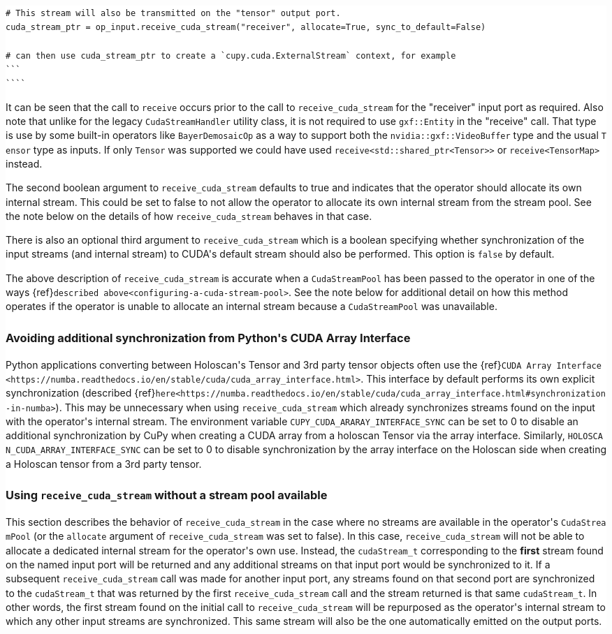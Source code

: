 `````{tab-set}
# This stream will also be transmitted on the "tensor" output port.
cuda_stream_ptr = op_input.receive_cuda_stream("receiver", allocate=True, sync_to_default=False)

# can then use cuda_stream_ptr to create a `cupy.cuda.ExternalStream` context, for example
```
````
`````

It can be seen that the call to `receive` occurs prior to the call to `receive_cuda_stream` for the "receiver" input port as required. Also note that unlike for the legacy `CudaStreamHandler` utility class, it is not required to use `gxf::Entity` in the "receive" call. That type is use by some built-in operators like `BayerDemosaicOp` as a way to support both the `nvidia::gxf::VideoBuffer` type and the usual `Tensor` type as inputs. If only `Tensor` was supported we could have used `receive<std::shared_ptr<Tensor>>` or `receive<TensorMap>` instead.

The second boolean argument to `receive_cuda_stream` defaults to true and indicates that the operator should allocate its own internal stream. This could be set to false to not allow the operator to allocate its own internal stream from the stream pool. See the note below on the details of how `receive_cuda_stream` behaves in that case.

There is also an optional third argument to `receive_cuda_stream` which is a boolean specifying whether synchronization of the input streams (and internal stream) to CUDA's default stream should also be performed. This option is `false` by default.

The above description of `receive_cuda_stream` is accurate when a `CudaStreamPool` has been passed to the operator in one of the ways {ref}`described above<configuring-a-cuda-stream-pool>`. See the note below for additional detail on how this method operates if the operator is unable to allocate an internal stream because a `CudaStreamPool` was unavailable.

### Avoiding additional synchronization from Python's CUDA Array Interface

Python applications converting between Holoscan's Tensor and 3rd party tensor objects often use the {ref}`CUDA Array Interface<https://numba.readthedocs.io/en/stable/cuda/cuda_array_interface.html>`. This interface by default performs its own explicit synchronization (described {ref}`here<https://numba.readthedocs.io/en/stable/cuda/cuda_array_interface.html#synchronization-in-numba>`). This may be unnecessary when using `receive_cuda_stream` which already synchronizes streams found on the input with the operator's internal stream. The environment variable `CUPY_CUDA_ARARAY_INTERFACE_SYNC` can be set to 0 to disable an additional synchronization by CuPy when creating a CUDA array from a holoscan Tensor via the array interface. Similarly, `HOLOSCAN_CUDA_ARRAY_INTERFACE_SYNC` can be set to 0 to disable synchronization by the array interface on the Holoscan side when creating a Holoscan tensor from a 3rd party tensor.

### Using `receive_cuda_stream` without a stream pool available

This section describes the behavior of `receive_cuda_stream` in the case where no streams are available in the operator's `CudaStreamPool` (or the `allocate` argument of `receive_cuda_stream` was set to false). In this case, `receive_cuda_stream` will not be able to allocate a dedicated internal stream for the operator's own use. Instead, the `cudaStream_t` corresponding to the **first** stream found on the named input port will be returned and any additional streams on that input port would be synchronized to it. If a subsequent `receive_cuda_stream` call was made for another input port, any streams found on that second port are synchronized to the `cudaStream_t` that was returned by the first `receive_cuda_stream` call and the stream returned is that same `cudaStream_t`. In other words, the first stream found on the initial call to `receive_cuda_stream` will be repurposed as the operator's internal stream to which any other input streams are synchronized. This same stream will also be the one automatically emitted on the output ports.
